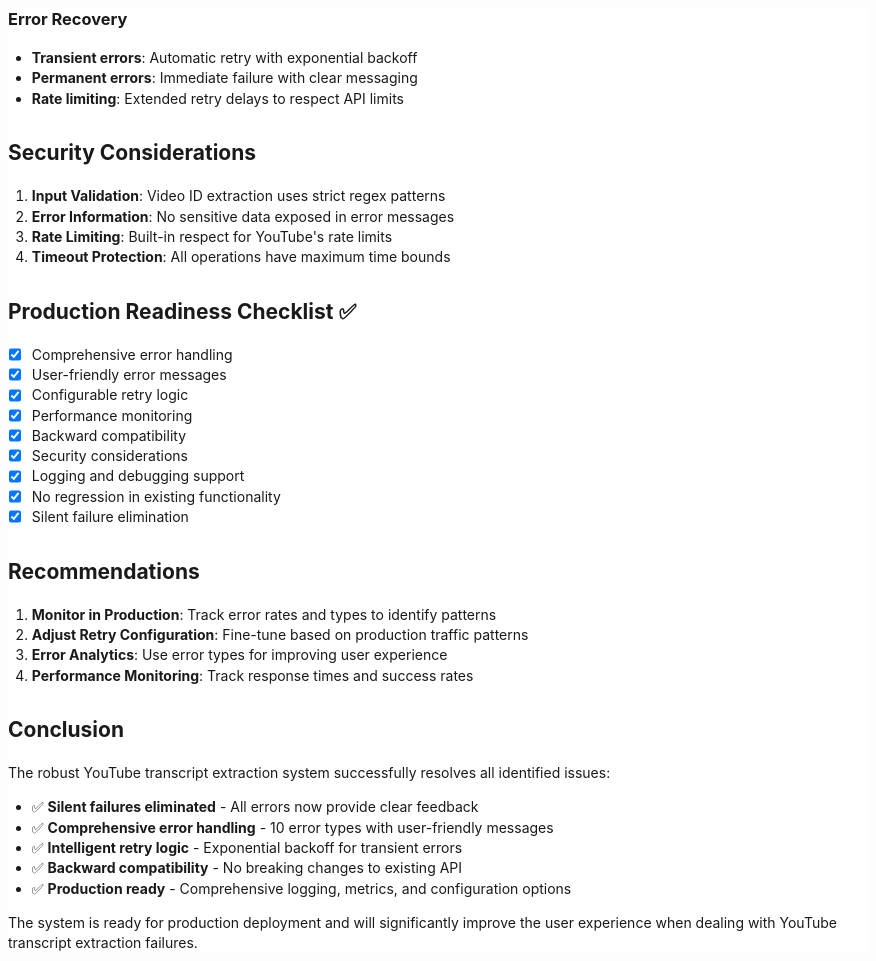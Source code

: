 ### Error Recovery
- **Transient errors**: Automatic retry with exponential backoff
- **Permanent errors**: Immediate failure with clear messaging
- **Rate limiting**: Extended retry delays to respect API limits

## Security Considerations

1. **Input Validation**: Video ID extraction uses strict regex patterns
2. **Error Information**: No sensitive data exposed in error messages
3. **Rate Limiting**: Built-in respect for YouTube's rate limits
4. **Timeout Protection**: All operations have maximum time bounds

## Production Readiness Checklist ✅

- [x] Comprehensive error handling
- [x] User-friendly error messages
- [x] Configurable retry logic
- [x] Performance monitoring
- [x] Backward compatibility
- [x] Security considerations
- [x] Logging and debugging support
- [x] No regression in existing functionality
- [x] Silent failure elimination

## Recommendations

1. **Monitor in Production**: Track error rates and types to identify patterns
2. **Adjust Retry Configuration**: Fine-tune based on production traffic patterns
3. **Error Analytics**: Use error types for improving user experience
4. **Performance Monitoring**: Track response times and success rates

## Conclusion

The robust YouTube transcript extraction system successfully resolves all identified issues:

- ✅ **Silent failures eliminated** - All errors now provide clear feedback
- ✅ **Comprehensive error handling** - 10 error types with user-friendly messages  
- ✅ **Intelligent retry logic** - Exponential backoff for transient errors
- ✅ **Backward compatibility** - No breaking changes to existing API
- ✅ **Production ready** - Comprehensive logging, metrics, and configuration options

The system is ready for production deployment and will significantly improve the user experience when dealing with YouTube transcript extraction failures.